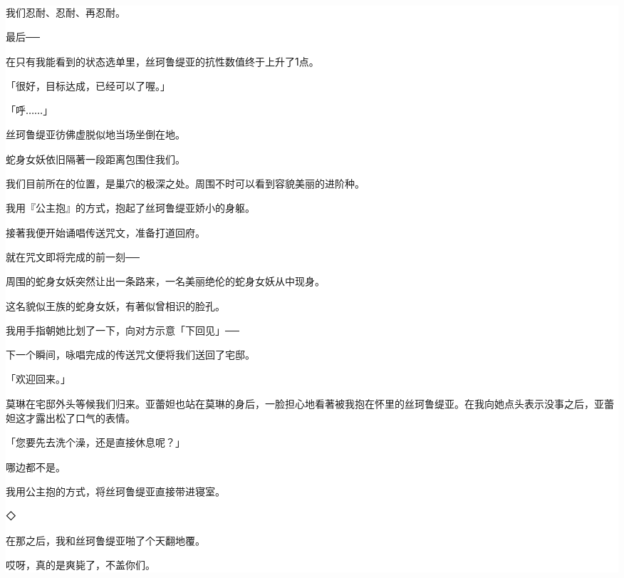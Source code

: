 我们忍耐、忍耐、再忍耐。

最后──

在只有我能看到的状态选单里，丝珂鲁缇亚的抗性数值终于上升了1点。

「很好，目标达成，已经可以了喔。」

「呼……」

丝珂鲁缇亚彷佛虚脱似地当场坐倒在地。

蛇身女妖依旧隔著一段距离包围住我们。

我们目前所在的位置，是巢穴的极深之处。周围不时可以看到容貌美丽的进阶种。

我用『公主抱』的方式，抱起了丝珂鲁缇亚娇小的身躯。

接著我便开始诵唱传送咒文，准备打道回府。

就在咒文即将完成的前一刻──

周围的蛇身女妖突然让出一条路来，一名美丽绝伦的蛇身女妖从中现身。

这名貌似王族的蛇身女妖，有著似曾相识的脸孔。

我用手指朝她比划了一下，向对方示意「下回见」──

下一个瞬间，咏唱完成的传送咒文便将我们送回了宅邸。

「欢迎回来。」

莫琳在宅邸外头等候我们归来。亚蕾妲也站在莫琳的身后，一脸担心地看著被我抱在怀里的丝珂鲁缇亚。在我向她点头表示没事之后，亚蕾妲这才露出松了口气的表情。

「您要先去洗个澡，还是直接休息呢？」

哪边都不是。

我用公主抱的方式，将丝珂鲁缇亚直接带进寝室。

◇

在那之后，我和丝珂鲁缇亚啪了个天翻地覆。

哎呀，真的是爽毙了，不盖你们。

